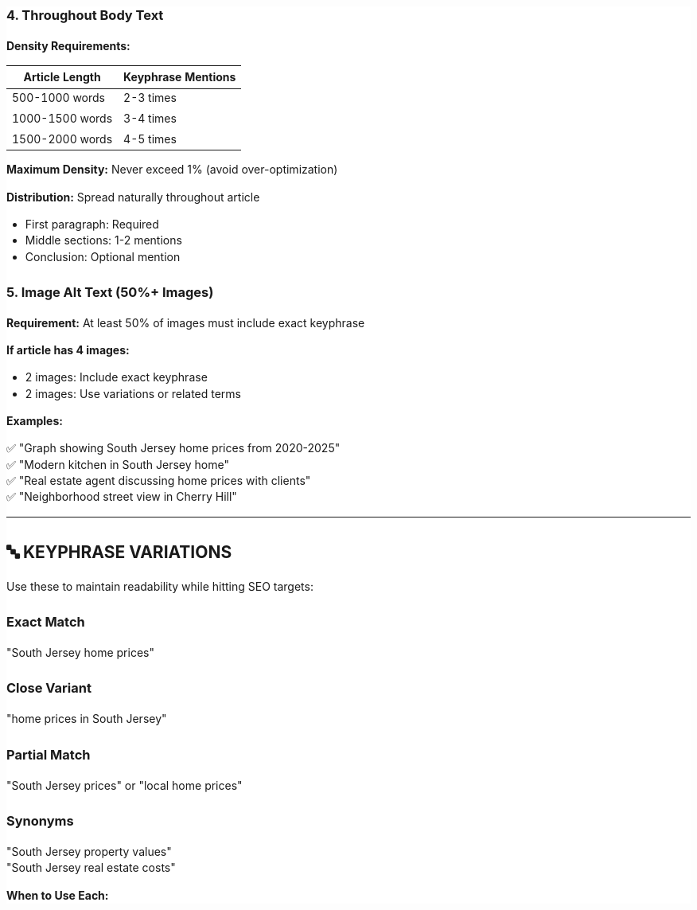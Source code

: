 ### 4. Throughout Body Text
**Density Requirements:**

| Article Length | Keyphrase Mentions |
|---------------|-------------------|
| 500-1000 words | 2-3 times |
| 1000-1500 words | 3-4 times |
| 1500-2000 words | 4-5 times |

**Maximum Density:** Never exceed 1% (avoid over-optimization)

**Distribution:** Spread naturally throughout article
- First paragraph: Required
- Middle sections: 1-2 mentions
- Conclusion: Optional mention

### 5. Image Alt Text (50%+ Images)
**Requirement:** At least 50% of images must include exact keyphrase

**If article has 4 images:**
- 2 images: Include exact keyphrase
- 2 images: Use variations or related terms

**Examples:**

✅ "Graph showing South Jersey home prices from 2020-2025"  
✅ "Modern kitchen in South Jersey home"  
✅ "Real estate agent discussing home prices with clients"  
✅ "Neighborhood street view in Cherry Hill"

---

## 🔤 KEYPHRASE VARIATIONS

Use these to maintain readability while hitting SEO targets:

### Exact Match
"South Jersey home prices"

### Close Variant
"home prices in South Jersey"

### Partial Match
"South Jersey prices" or "local home prices"

### Synonyms
"South Jersey property values"  
"South Jersey real estate costs"

**When to Use Each:**

